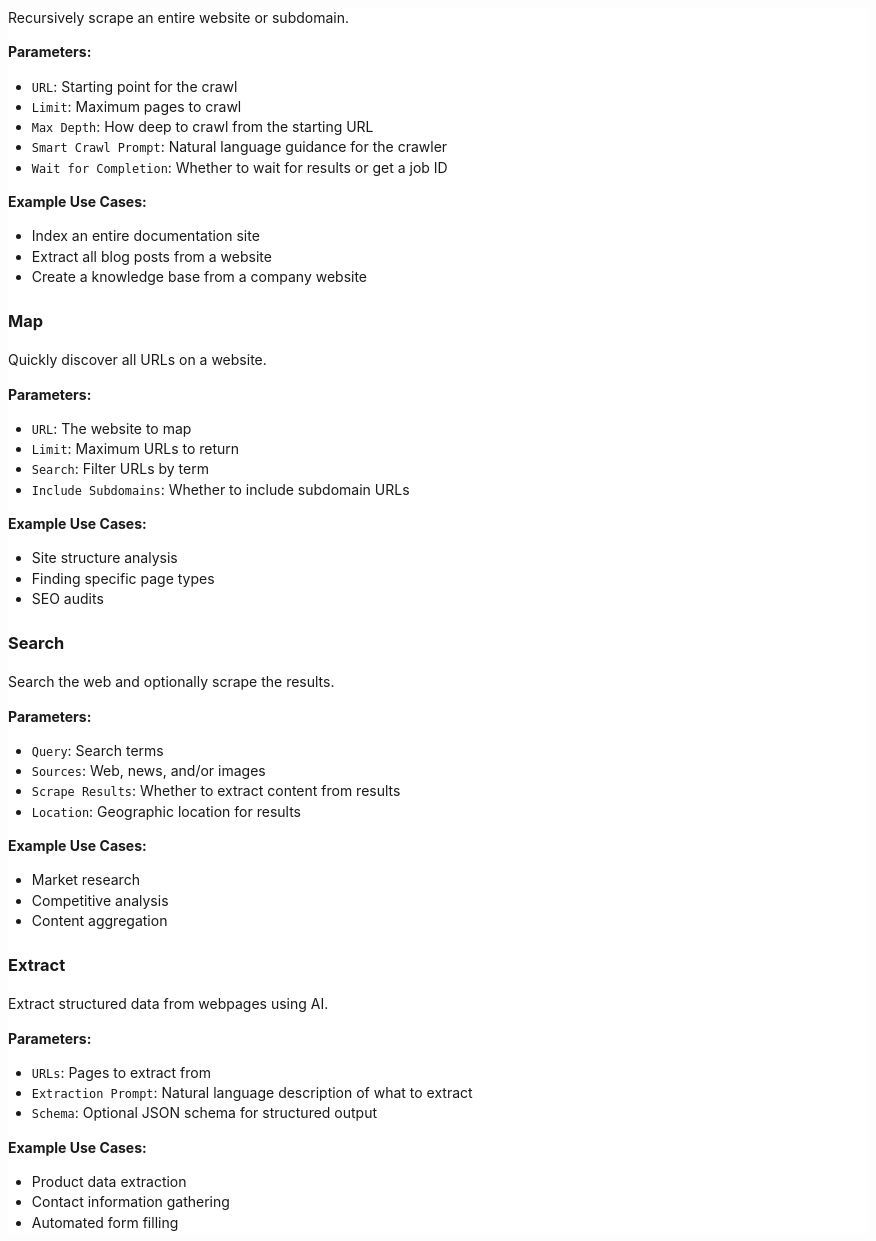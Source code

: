 Recursively scrape an entire website or subdomain.

**Parameters:**
- `URL`: Starting point for the crawl
- `Limit`: Maximum pages to crawl
- `Max Depth`: How deep to crawl from the starting URL
- `Smart Crawl Prompt`: Natural language guidance for the crawler
- `Wait for Completion`: Whether to wait for results or get a job ID

**Example Use Cases:**
- Index an entire documentation site
- Extract all blog posts from a website
- Create a knowledge base from a company website

### Map

Quickly discover all URLs on a website.

**Parameters:**
- `URL`: The website to map
- `Limit`: Maximum URLs to return
- `Search`: Filter URLs by term
- `Include Subdomains`: Whether to include subdomain URLs

**Example Use Cases:**
- Site structure analysis
- Finding specific page types
- SEO audits

### Search

Search the web and optionally scrape the results.

**Parameters:**
- `Query`: Search terms
- `Sources`: Web, news, and/or images
- `Scrape Results`: Whether to extract content from results
- `Location`: Geographic location for results

**Example Use Cases:**
- Market research
- Competitive analysis
- Content aggregation

### Extract

Extract structured data from webpages using AI.

**Parameters:**
- `URLs`: Pages to extract from
- `Extraction Prompt`: Natural language description of what to extract
- `Schema`: Optional JSON schema for structured output

**Example Use Cases:**
- Product data extraction
- Contact information gathering
- Automated form filling
